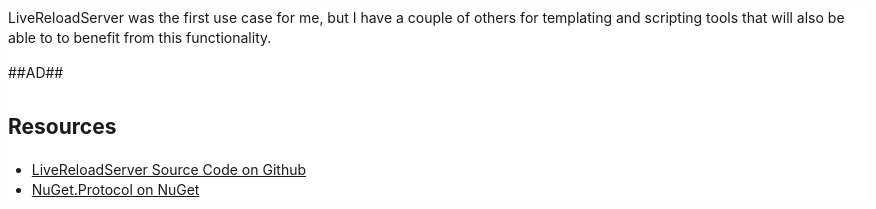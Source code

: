 LiveReloadServer was the first use case for me, but I have a couple of others for templating and scripting tools that will also be able to to benefit from this functionality.

##AD##

## Resources

* [LiveReloadServer Source Code on Github](https://github.com/RickStrahl/LiveReloadServer)
* [NuGet.Protocol on NuGet](https://www.nuget.org/packages/NuGet.Protocol)